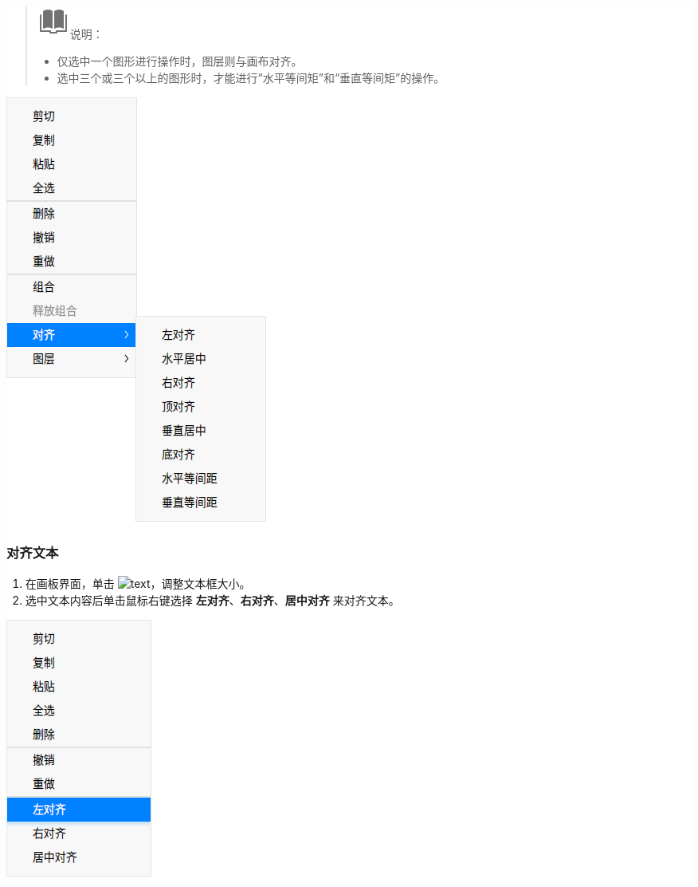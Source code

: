 >![notes](../common/notes.svg)说明：
>- 仅选中一个图形进行操作时，图层则与画布对齐。
>- 选中三个或三个以上的图形时，才能进行“水平等间矩”和“垂直等间矩”的操作。

![1|align1](fig/align1.png)

### 对齐文本

1. 在画板界面，单击 ![text](../common/text_normal.svg)，调整文本框大小。
2. 选中文本内容后单击鼠标右键选择 **左对齐**、**右对齐**、**居中对齐** 来对齐文本。

![1|layer](fig/align.png)

